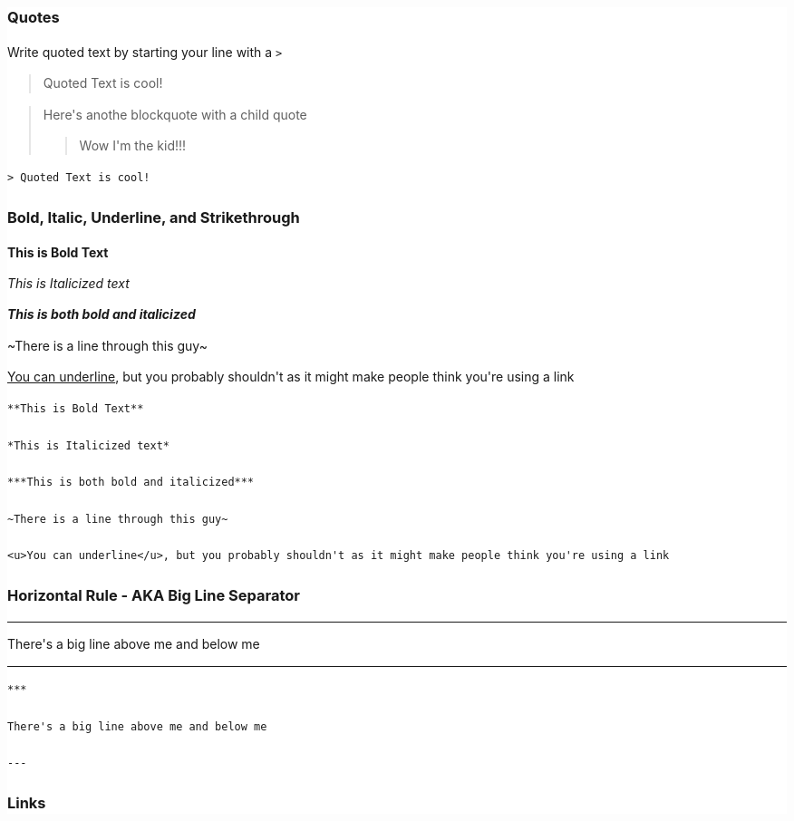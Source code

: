 ### Quotes

Write quoted text by starting your line with a `>`

> Quoted Text is cool!

> Here's anothe blockquote with a child quote
>
>> Wow I'm the kid!!!

```
> Quoted Text is cool!
```

### Bold, Italic, Underline, and Strikethrough

**This is Bold Text**

*This is Italicized text*

***This is both bold and italicized*** 

~There is a line through this guy~

<u>You can underline</u>, but you probably shouldn't as it might make people think you're using a link

```
**This is Bold Text**

*This is Italicized text*

***This is both bold and italicized*** 

~There is a line through this guy~

<u>You can underline</u>, but you probably shouldn't as it might make people think you're using a link
```

### Horizontal Rule - AKA Big Line Separator

***

There's a big line above me and below me

---

```
***

There's a big line above me and below me

---
```

### Links
